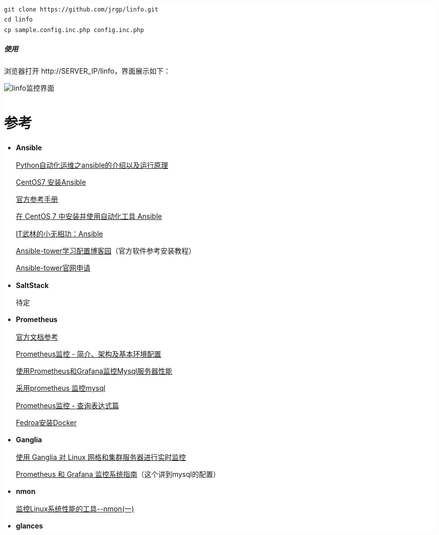 ```shell
git clone https://github.com/jrgp/linfo.git
cd linfo
cp sample.config.inc.php config.inc.php
```

##### 使用

浏览器打开 http://SERVER_IP/linfo，界面展示如下：

![linfo监控界面](https://camo.githubusercontent.com/55148adb650735288e569e43f0c13c1f1e10e06e/687474703a2f2f6a7267702e75732f6d6973632f6c696e666f2e706e67)

# 参考

- **Ansible**

  [Python自动化运维之ansible的介绍以及运行原理](http://www.toutiao.com/a6363987359403344130/)

  [CentOS7 安装Ansible](https://my.oschina.net/wangchongya/blog/752027)

  [官方参考手册](http://docs.ansible.com/ansible-tower/3.0.3/html/installandreference/requirements_refguide.html#ansible-software-requirements)

  [在 CentOS 7 中安装并使用自动化工具 Ansible](http://www.linuxidc.com/Linux/2015-10/123801.htm)

  [IT武林的小无相功：Ansible](http://www.toutiao.com/a6353964130168602882/)

  [Ansible-tower学习配置博客园](http://www.cnblogs.com/luojie89757/)（官方软件参考安装教程）

  [Ansible-tower官网申请](https://www.ansible.com/tower-trial)

- **SaltStack**

  待定

- **Prometheus**

  [官方文档参考](https://prometheus.io/docs/querying/basics/)

  [Prometheus监控 - 简介、架构及基本环境配置](http://blog.csdn.net/y_xiao_/article/details/50816248)

  [使用Prometheus和Grafana监控Mysql服务器性能](http://www.tuicool.com/articles/fiYZriE)

  [采用prometheus 监控mysql](http://www.cnblogs.com/hf-cherish/p/6016374.html)

  [Prometheus监控 - 查询表达式篇](http://blog.csdn.net/y_xiao_/article/details/50820225)

  [Fedroa安装Docker](https://docs.docker.com/engine/installation/linux/fedora/)

- **Ganglia**

  [使用 Ganglia 对 Linux 网格和集群服务器进行实时监控](http://www.toutiao.com/i6381744290002895362/)

  [Prometheus 和 Grafana 监控系统指南](https://blog.eood.cn/prometheus-grafana-monitoring?utm_source=tuicool&utm_medium=referral)（这个讲到mysql的配置）

- **nmon**

  [监控Linux系统性能的工具--nmon(一)](http://toutiao.com/user/3163731884/pin/)

- **glances**
